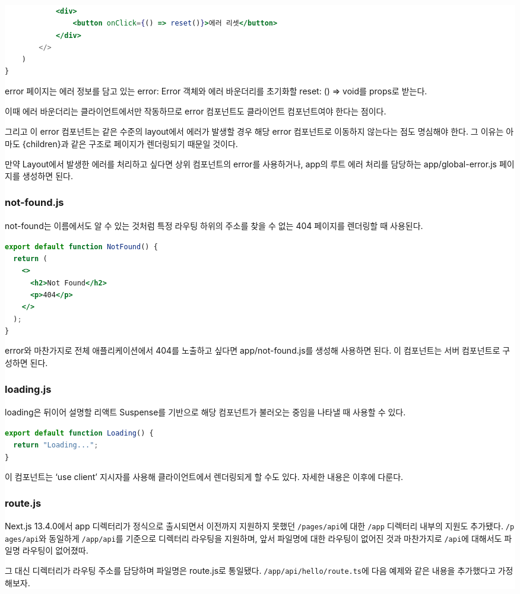 ```jsx
			<div>
				<button onClick={() => reset()}>에러 리셋</button>
			</div>
		</>
	)
}

```

error 페이지는 에러 정보를 담고 있는 error: Error 객체와 에러 바운더리를 초기화할 reset: () ⇒ void를 props로 받는다.

이때 에러 바운더리는 클라이언트에서만 작동하므로 error 컴포넌트도 클라이언트 컴포넌트여야 한다는 점이다.

그리고 이 error 컴포넌트는 같은 수준의 layout에서 에러가 발생할 경우 해당 error 컴포넌트로 이동하지 않는다는 점도 명심해야 한다. 그 이유는 아마도 <Layout><Error>{children}</Error></Layout>과 같은 구조로 페이지가 렌더링되기 때문일 것이다.

만약 Layout에서 발생한 에러를 처리하고 싶다면 상위 컴포넌트의 error를 사용하거나, app의 루트 에러 처리를 담당하는 app/global-error.js 페이지를 생성하면 된다.

### not-found.js

not-found는 이름에서도 알 수 있는 것처럼 특정 라우팅 하위의 주소를 찾을 수 없는 404 페이지를 렌더링할 때 사용된다.

```jsx
export default function NotFound() {
  return (
    <>
      <h2>Not Found</h2>
      <p>404</p>
    </>
  );
}
```

error와 마찬가지로 전체 애플리케이션에서 404를 노출하고 싶다면 app/not-found.js를 생성해 사용하면 된다. 이 컴포넌트는 서버 컴포넌트로 구성하면 된다.

### loading.js

loading은 뒤이어 설명할 리액트 Suspense를 기반으로 해당 컴포넌트가 불러오는 중임을 나타낼 때 사용할 수 있다.

```jsx
export default function Loading() {
  return "Loading...";
}
```

이 컴포넌트는 ‘use client’ 지시자를 사용해 클라이언트에서 렌더링되게 할 수도 있다. 자세한 내용은 이후에 다룬다.

### route.js

Next.js 13.4.0에서 app 디렉터리가 정식으로 출시되면서 이전까지 지원하지 못했던 `/pages/api`에 대한 `/app` 디렉터리 내부의 지원도 추가됐다. `/pages/api`와 동일하게 `/app/api`를 기준으로 디렉터리 라우팅을 지원하며, 앞서 파일명에 대한 라우팅이 없어진 것과 마찬가지로 `/api`에 대해서도 파일명 라우팅이 없어졌따.

그 대신 디렉터리가 라우팅 주소를 담당하며 파일명은 route.js로 통일됐다. `/app/api/hello/route.ts`에 다음 예제와 같은 내용을 추가했다고 가정해보자.
